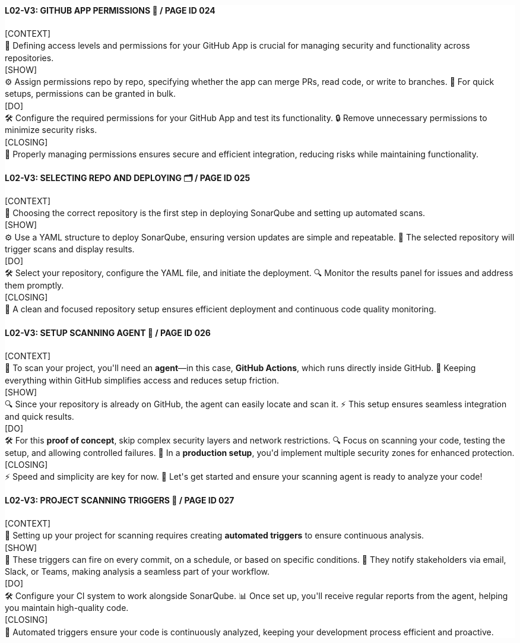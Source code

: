 #### L02-V3: GITHUB APP PERMISSIONS 🔐   / PAGE ID 024
[CONTEXT]  
🔑 Defining access levels and permissions for your GitHub App is crucial for managing security and functionality across repositories.  
[SHOW]  
⚙️ Assign permissions repo by repo, specifying whether the app can merge PRs, read code, or write to branches. 🚀 For quick setups, permissions can be granted in bulk.  
[DO]  
🛠️ Configure the required permissions for your GitHub App and test its functionality. 🔒 Remove unnecessary permissions to minimize security risks.  
[CLOSING]  
🌟 Properly managing permissions ensures secure and efficient integration, reducing risks while maintaining functionality.  

#### L02-V3: SELECTING REPO AND DEPLOYING 🗂️   / PAGE ID 025
[CONTEXT]  
📂 Choosing the correct repository is the first step in deploying SonarQube and setting up automated scans.  
[SHOW]  
⚙️ Use a YAML structure to deploy SonarQube, ensuring version updates are simple and repeatable. 🎯 The selected repository will trigger scans and display results.  
[DO]  
🛠️ Select your repository, configure the YAML file, and initiate the deployment. 🔍 Monitor the results panel for issues and address them promptly.  
[CLOSING]  
🌟 A clean and focused repository setup ensures efficient deployment and continuous code quality monitoring.  

#### L02-V3: SETUP SCANNING AGENT 🤖   / PAGE ID 026
[CONTEXT]  
🤖 To scan your project, you'll need an **agent**—in this case, **GitHub Actions**, which runs directly inside GitHub. 🚀 Keeping everything within GitHub simplifies access and reduces setup friction.  
[SHOW]  
🔍 Since your repository is already on GitHub, the agent can easily locate and scan it. ⚡ This setup ensures seamless integration and quick results.  
[DO]  
🛠️ For this **proof of concept**, skip complex security layers and network restrictions. 🔍 Focus on scanning your code, testing the setup, and allowing controlled failures. 🏢 In a **production setup**, you'd implement multiple security zones for enhanced protection.  
[CLOSING]  
⚡ Speed and simplicity are key for now. 🚀 Let's get started and ensure your scanning agent is ready to analyze your code!  

#### L02-V3: PROJECT SCANNING TRIGGERS 🔄   / PAGE ID 027
[CONTEXT]  
🔄 Setting up your project for scanning requires creating **automated triggers** to ensure continuous analysis.  
[SHOW]  
🔔 These triggers can fire on every commit, on a schedule, or based on specific conditions. 📧 They notify stakeholders via email, Slack, or Teams, making analysis a seamless part of your workflow.  
[DO]  
🛠️ Configure your CI system to work alongside SonarQube. 📊 Once set up, you'll receive regular reports from the agent, helping you maintain high-quality code.  
[CLOSING]  
🌟 Automated triggers ensure your code is continuously analyzed, keeping your development process efficient and proactive.  

